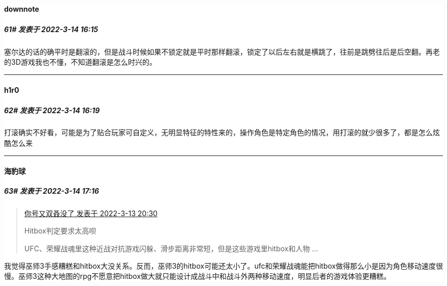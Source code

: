 ####  downnote  
##### 61#       发表于 2022-3-14 16:15

塞尔达的话的确平时是翻滚的，但是战斗时候如果不锁定就是平时那样翻滚，锁定了以后左右就是横跳了，往前是跳劈往后是后空翻。再老的3D游戏我也不懂，不知道翻滚是怎么时兴的。

*****

####  h1r0  
##### 62#       发表于 2022-3-14 16:19

打滚确实不好看，可能是为了贴合玩家可自定义，无明显特征的特性来的，操作角色是特定角色的情况，用打滚的就少很多了，都是怎么炫酷怎么来

*****

####  海豹球  
##### 63#       发表于 2022-3-14 17:16

<blockquote><a href="httphttps://bbs.saraba1st.com/2b/forum.php?mod=redirect&amp;goto=findpost&amp;pid=55030357&amp;ptid=2057666" target="_blank">你号又双叒没了 发表于 2022-3-13 20:30</a>

Hitbox判定要求太高呗

UFC、荣耀战魂里这种近战对抗游戏闪躲、滑步距离非常短，但是这些游戏里hitbox和人物 ...</blockquote>
我觉得巫师3手感糟糕和hitbox大没关系。反而，巫师3的hitbox可能还太小了。ufc和荣耀战魂能把hitbox做得那么小是因为角色移动速度很慢。巫师3这种大地图的rpg不愿意把hitbox做大就只能设计成战斗中和战斗外两种移动速度，明显后者的游戏体验更糟糕。

